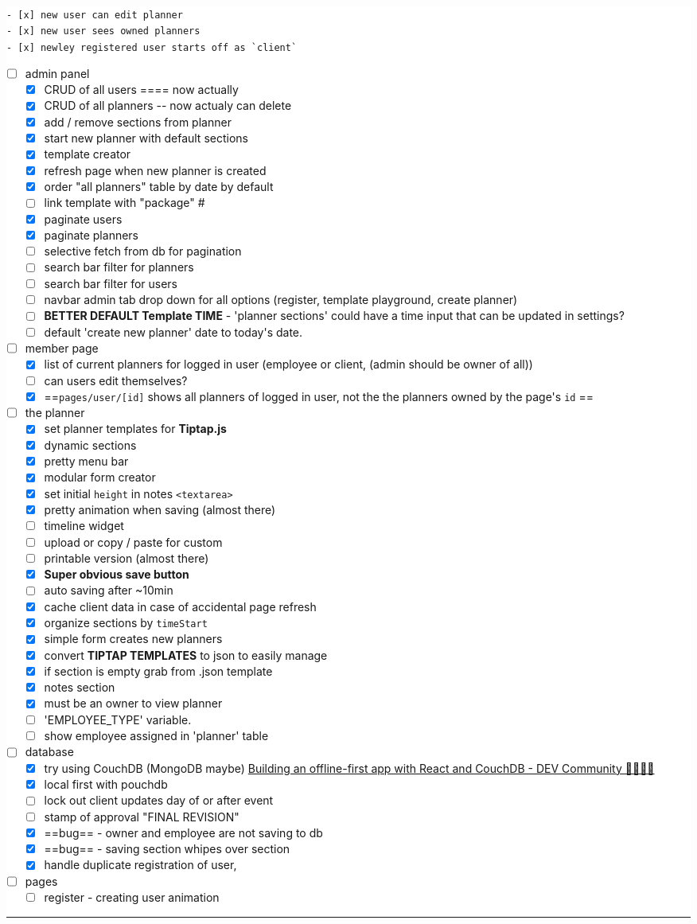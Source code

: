 	- [x] new user can edit planner
	- [x] new user sees owned planners
	- [x] newley registered user starts off as `client`
- [ ] admin panel
	- [x] CRUD of all users ==== now actually
	- [x] CRUD of all planners -- now actualy can delete
	- [x] add / remove sections from planner 
	- [x] start new planner with default sections
	- [x] template creator
	- [x] refresh page when new planner is created
	- [x] order "all planners" table by date by default
	- [ ] link template with "package" # 
	- [x] paginate users
	- [x] paginate planners
	- [ ] selective fetch from db for pagination
	- [ ] search bar filter for planners
	- [ ] search bar filter for users
	- [ ] navbar admin tab drop down for all  options (register, template playground, create planner)
	- [ ] **BETTER DEFAULT Template TIME** - 'planner sections' could have a time input that can be updated in settings?
	- [ ] default 'create new planner' date to today's date. 
- [ ] member page
	- [x] list of current planners for logged in user (employee or client, (admin should be owner of all))
	- [ ] can users edit themselves?
	- [x] ==`pages/user/[id]` shows all planners of logged in user, not the the planners owned by the page's `id` ==
- [ ] the planner
	- [x] set planner templates for **Tiptap.js** 
	- [x] dynamic  sections
	- [x] pretty menu bar
	- [x] modular form creator
	- [x] set initial `height` in notes `<textarea>`
	- [x] pretty animation when saving (almost there)
	- [ ] timeline widget
	- [ ] upload or copy / paste for custom 
	- [ ] printable version (almost there)
	- [x] **Super obvious save button**
	- [ ] auto saving after ~10min
	- [x] cache client data in case of accidental page refresh
	- [x] organize sections by `timeStart`
	- [x] simple form creates new planners
	- [x] convert **TIPTAP TEMPLATES** to json to easily manage
	- [x] if section is empty grab from .json template
	- [x] notes section
	- [x] must be an owner to view planner
	- [ ] 'EMPLOYEE_TYPE' variable.
	- [ ] show employee assigned in 'planner' table
 - [ ] database
	- [x] try using CouchDB (MongoDB maybe) [Building an offline-first app with React and CouchDB - DEV Community 👩‍💻👨‍💻](https://dev.to/savoir/building-an-offline-first-app-with-react-and-couchdb-2ggh)
	- [x] local first with pouchdb
	- [ ] lock out client updates day of or after event 
	- [ ] stamp of approval "FINAL REVISION"
	- [x] ==bug== - owner and employee are not saving to db
	- [x] ==bug== - saving section whipes over section
	- [x] handle duplicate registration of user,
- [ ] pages
	- [ ] register - creating user animation

---